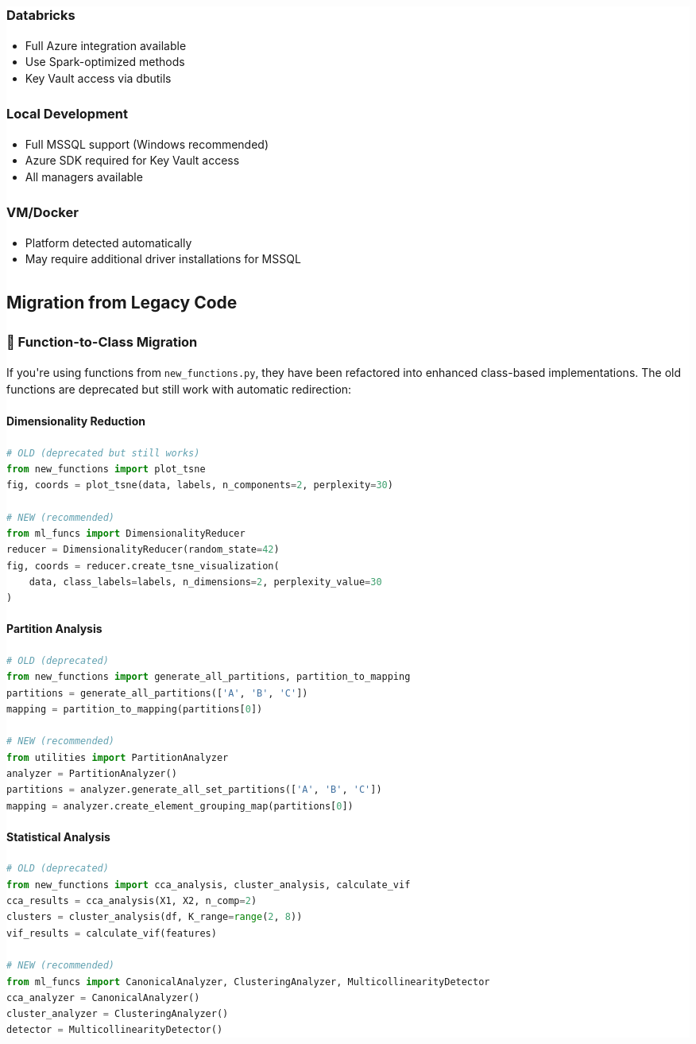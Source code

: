 ### Databricks
- Full Azure integration available
- Use Spark-optimized methods
- Key Vault access via dbutils

### Local Development
- Full MSSQL support (Windows recommended)
- Azure SDK required for Key Vault access
- All managers available

### VM/Docker
- Platform detected automatically
- May require additional driver installations for MSSQL

## Migration from Legacy Code

### 🔄 Function-to-Class Migration

If you're using functions from `new_functions.py`, they have been refactored into enhanced class-based implementations. The old functions are deprecated but still work with automatic redirection:

#### Dimensionality Reduction
```python
# OLD (deprecated but still works)
from new_functions import plot_tsne
fig, coords = plot_tsne(data, labels, n_components=2, perplexity=30)

# NEW (recommended)
from ml_funcs import DimensionalityReducer
reducer = DimensionalityReducer(random_state=42)
fig, coords = reducer.create_tsne_visualization(
    data, class_labels=labels, n_dimensions=2, perplexity_value=30
)
```

#### Partition Analysis
```python
# OLD (deprecated)
from new_functions import generate_all_partitions, partition_to_mapping
partitions = generate_all_partitions(['A', 'B', 'C'])
mapping = partition_to_mapping(partitions[0])

# NEW (recommended)
from utilities import PartitionAnalyzer
analyzer = PartitionAnalyzer()
partitions = analyzer.generate_all_set_partitions(['A', 'B', 'C'])
mapping = analyzer.create_element_grouping_map(partitions[0])
```

#### Statistical Analysis
```python
# OLD (deprecated)
from new_functions import cca_analysis, cluster_analysis, calculate_vif
cca_results = cca_analysis(X1, X2, n_comp=2)
clusters = cluster_analysis(df, K_range=range(2, 8))
vif_results = calculate_vif(features)

# NEW (recommended)
from ml_funcs import CanonicalAnalyzer, ClusteringAnalyzer, MulticollinearityDetector
cca_analyzer = CanonicalAnalyzer()
cluster_analyzer = ClusteringAnalyzer()
detector = MulticollinearityDetector()

```
